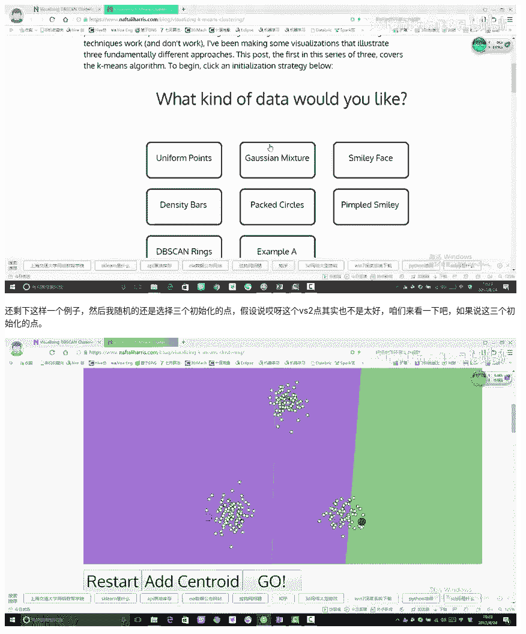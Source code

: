 ![](img/279aa48b72e2da6368fcd62d0189e740_15.png)

还剩下这样一个例子，然后我随机的还是选择三个初始化的点，假设说哎呀这个vs2点其实也不是太好，咱们来看一下吧，如果说这三个初始化的点。



![](img/279aa48b72e2da6368fcd62d0189e740_17.png)
